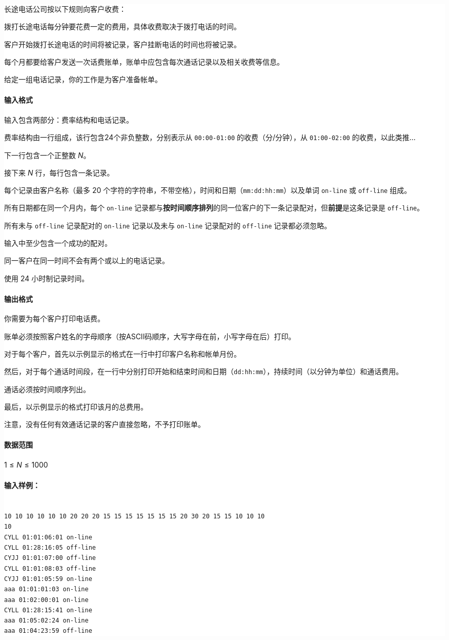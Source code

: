<p>长途电话公司按以下规则向客户收费：</p>

<p>拨打长途电话每分钟要花费一定的费用，具体收费取决于拨打电话的时间。 </p>

<p>客户开始拨打长途电话的时间将被记录，客户挂断电话的时间也将被记录。 </p>

<p>每个月都要给客户发送一次话费账单，账单中应包含每次通话记录以及相关收费等信息。 </p>

<p>给定一组电话记录，你的工作是为客户准备帐单。</p>

<h4>输入格式</h4>

<p>输入包含两部分：费率结构和电话记录。</p>

<p>费率结构由一行组成，该行包含24个非负整数，分别表示从 <code>00:00-01:00</code> 的收费（分/分钟），从 <code>01:00-02:00</code> 的收费，以此类推...</p>

下一行包含一个正整数 $N$。

接下来 $N$ 行，每行包含一条记录。

每个记录由客户名称（最多 $20$ 个字符的字符串，不带空格），时间和日期（<code>mm:dd:hh:mm</code>）以及单词 <code>on-line</code> 或 <code>off-line</code> 组成。

<p>所有日期都在同一个月内，每个 <code>on-line</code> 记录都与<strong>按时间顺序排列</strong>的同一位客户的下一条记录配对，但<strong>前提</strong>是这条记录是 <code>off-line</code>。</p>

<p>所有未与 <code>off-line</code> 记录配对的 <code>on-line</code> 记录以及未与 <code>on-line</code> 记录配对的 <code>off-line</code> 记录都必须忽略。</p>

<p>输入中至少包含一个成功的配对。</p>

<p>同一客户在同一时间不会有两个或以上的电话记录。</p>

使用 $24$ 小时制记录时间。

<h4>输出格式</h4>

<p>你需要为每个客户打印电话费。</p>

<p>账单必须按照客户姓名的字母顺序（按ASCII码顺序，大写字母在前，小写字母在后）打印。</p>

<p>对于每个客户，首先以示例显示的格式在一行中打印客户名称和帐单月份。</p>

<p>然后，对于每个通话时间段，在一行中分别打印开始和结束时间和日期（<code>dd:hh:mm</code>），持续时间（以分钟为单位）和通话费用。</p>

<p>通话必须按时间顺序列出。</p>

<p>最后，以示例显示的格式打印该月的总费用。</p>

<p>注意，没有任何有效通话记录的客户直接忽略，不予打印账单。</p>

<h4>数据范围</h4>

$1 \le N \le 1000$

<h4>输入样例：</h4>

<pre><code>
10 10 10 10 10 10 20 20 20 15 15 15 15 15 15 15 20 30 20 15 15 10 10 10
10
CYLL 01:01:06:01 on-line
CYLL 01:28:16:05 off-line
CYJJ 01:01:07:00 off-line
CYLL 01:01:08:03 off-line
CYJJ 01:01:05:59 on-line
aaa 01:01:01:03 on-line
aaa 01:02:00:01 on-line
CYLL 01:28:15:41 on-line
aaa 01:05:02:24 on-line
aaa 01:04:23:59 off-line
</code></pre>
